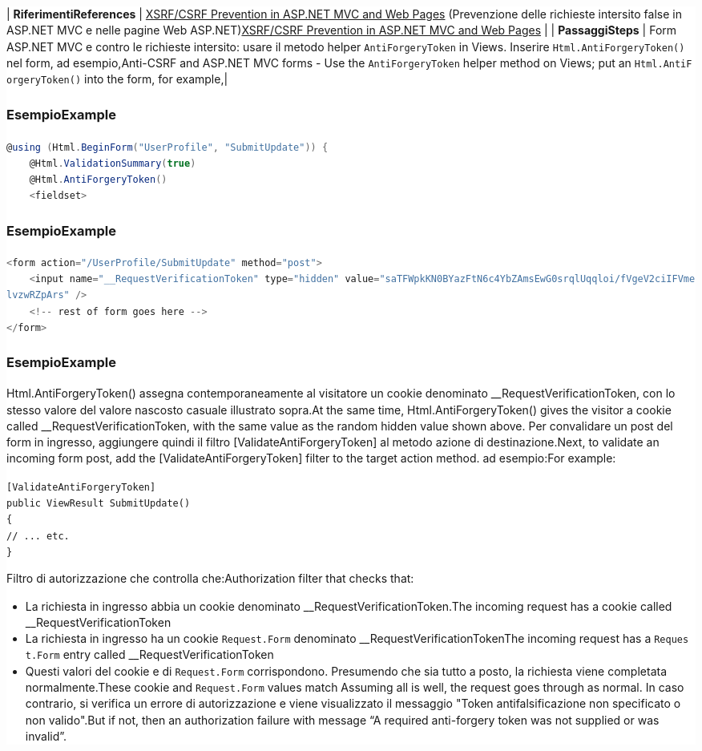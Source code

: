 | <span data-ttu-id="9584b-327">**Riferimenti**</span><span class="sxs-lookup"><span data-stu-id="9584b-327">**References**</span></span>              | <span data-ttu-id="9584b-328">[XSRF/CSRF Prevention in ASP.NET MVC and Web Pages](http://www.asp.net/mvc/overview/security/xsrfcsrf-prevention-in-aspnet-mvc-and-web-pages) (Prevenzione delle richieste intersito false in ASP.NET MVC e nelle pagine Web ASP.NET)</span><span class="sxs-lookup"><span data-stu-id="9584b-328">[XSRF/CSRF Prevention in ASP.NET MVC and Web Pages](http://www.asp.net/mvc/overview/security/xsrfcsrf-prevention-in-aspnet-mvc-and-web-pages)</span></span> |
| <span data-ttu-id="9584b-329">**Passaggi**</span><span class="sxs-lookup"><span data-stu-id="9584b-329">**Steps**</span></span> | <span data-ttu-id="9584b-330">Form ASP.NET MVC e contro le richieste intersito: usare il metodo helper `AntiForgeryToken` in Views. Inserire `Html.AntiForgeryToken()` nel form, ad esempio,</span><span class="sxs-lookup"><span data-stu-id="9584b-330">Anti-CSRF and ASP.NET MVC forms - Use the `AntiForgeryToken` helper method on Views; put an `Html.AntiForgeryToken()` into the form, for example,</span></span>|

### <a name="example"></a><span data-ttu-id="9584b-331">Esempio</span><span class="sxs-lookup"><span data-stu-id="9584b-331">Example</span></span>
```C#
@using (Html.BeginForm("UserProfile", "SubmitUpdate")) { 
    @Html.ValidationSummary(true) 
    @Html.AntiForgeryToken()
    <fieldset> 
```

### <a name="example"></a><span data-ttu-id="9584b-332">Esempio</span><span class="sxs-lookup"><span data-stu-id="9584b-332">Example</span></span>
```C#
<form action="/UserProfile/SubmitUpdate" method="post">
    <input name="__RequestVerificationToken" type="hidden" value="saTFWpkKN0BYazFtN6c4YbZAmsEwG0srqlUqqloi/fVgeV2ciIFVmelvzwRZpArs" />
    <!-- rest of form goes here -->
</form>
```

### <a name="example"></a><span data-ttu-id="9584b-333">Esempio</span><span class="sxs-lookup"><span data-stu-id="9584b-333">Example</span></span>
<span data-ttu-id="9584b-334">Html.AntiForgeryToken() assegna contemporaneamente al visitatore un cookie denominato __RequestVerificationToken, con lo stesso valore del valore nascosto casuale illustrato sopra.</span><span class="sxs-lookup"><span data-stu-id="9584b-334">At the same time, Html.AntiForgeryToken() gives the visitor a cookie called __RequestVerificationToken, with the same value as the random hidden value shown above.</span></span> <span data-ttu-id="9584b-335">Per convalidare un post del form in ingresso, aggiungere quindi il filtro [ValidateAntiForgeryToken] al metodo azione di destinazione.</span><span class="sxs-lookup"><span data-stu-id="9584b-335">Next, to validate an incoming form post, add the [ValidateAntiForgeryToken] filter to the target action method.</span></span> <span data-ttu-id="9584b-336">ad esempio:</span><span class="sxs-lookup"><span data-stu-id="9584b-336">For example:</span></span>
```
[ValidateAntiForgeryToken]
public ViewResult SubmitUpdate()
{
// ... etc.
}
```
<span data-ttu-id="9584b-337">Filtro di autorizzazione che controlla che:</span><span class="sxs-lookup"><span data-stu-id="9584b-337">Authorization filter that checks that:</span></span>
* <span data-ttu-id="9584b-338">La richiesta in ingresso abbia un cookie denominato __RequestVerificationToken.</span><span class="sxs-lookup"><span data-stu-id="9584b-338">The incoming request has a cookie called __RequestVerificationToken</span></span>
* <span data-ttu-id="9584b-339">La richiesta in ingresso ha un cookie `Request.Form` denominato __RequestVerificationToken</span><span class="sxs-lookup"><span data-stu-id="9584b-339">The incoming request has a `Request.Form` entry called __RequestVerificationToken</span></span>
* <span data-ttu-id="9584b-340">Questi valori del cookie e di `Request.Form` corrispondono. Presumendo che sia tutto a posto, la richiesta viene completata normalmente.</span><span class="sxs-lookup"><span data-stu-id="9584b-340">These cookie and `Request.Form` values match Assuming all is well, the request goes through as normal.</span></span> <span data-ttu-id="9584b-341">In caso contrario, si verifica un errore di autorizzazione e viene visualizzato il messaggio "Token antifalsificazione non specificato o non valido".</span><span class="sxs-lookup"><span data-stu-id="9584b-341">But if not, then an authorization failure with message “A required anti-forgery token was not supplied or was invalid”.</span></span> 
